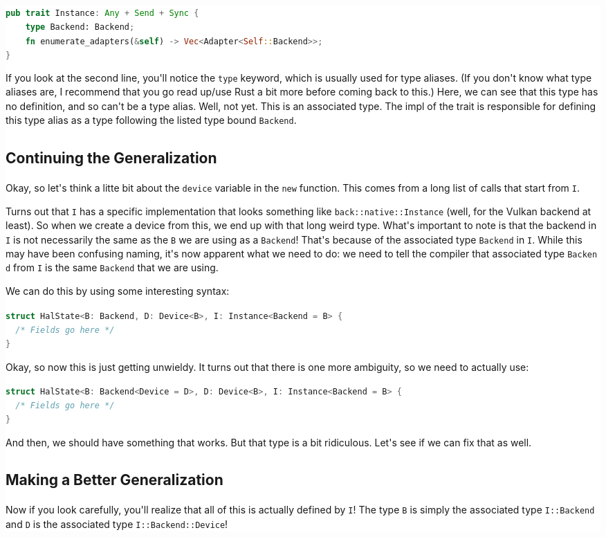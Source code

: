 ```rust
pub trait Instance: Any + Send + Sync {
    type Backend: Backend;
    fn enumerate_adapters(&self) -> Vec<Adapter<Self::Backend>>;
}
```

If you look at the second line, you'll notice the `type` keyword, which is
usually used for type aliases. (If you don't know what type aliases are, I
recommend that you go read up/use Rust a bit more before coming back to this.)
Here, we can see that this type has no definition, and so can't be a type alias.
Well, not yet. This is an associated type. The impl of the trait is
responsible for defining this type alias as a type following the listed type
bound `Backend`.

## Continuing the Generalization

Okay, so let's think a litte bit about the `device` variable in the `new`
function. This comes from a long list of calls that start from `I`.

Turns out that `I` has a specific implementation that looks something like
`back::native::Instance` (well, for the Vulkan backend at least). So when we
create a device from this, we end up with that long weird type. What's important
to note is that the backend in `I` is not necessarily the same as the `B` we are
using as a `Backend`! That's because of the associated type `Backend` in `I`.
While this may have been confusing naming, it's now apparent what we need to do:
we need to tell the compiler that associated type `Backend` from `I` is the same
`Backend` that we are using.

We can do this by using some interesting syntax:

```rust
struct HalState<B: Backend, D: Device<B>, I: Instance<Backend = B> {
  /* Fields go here */
}
```

Okay, so now this is just getting unwieldy. It turns out that there is one more
ambiguity, so we need to actually use:

```rust
struct HalState<B: Backend<Device = D>, D: Device<B>, I: Instance<Backend = B> {
  /* Fields go here */
}
```

And then, we should have something that works. But that type is a bit ridiculous.
Let's see if we can fix that as well.

## Making a Better Generalization

Now if you look carefully, you'll realize that all of this is actually defined by
`I`! The type `B` is simply the associated type `I::Backend` and `D` is the
associated type `I::Backend::Device`!
